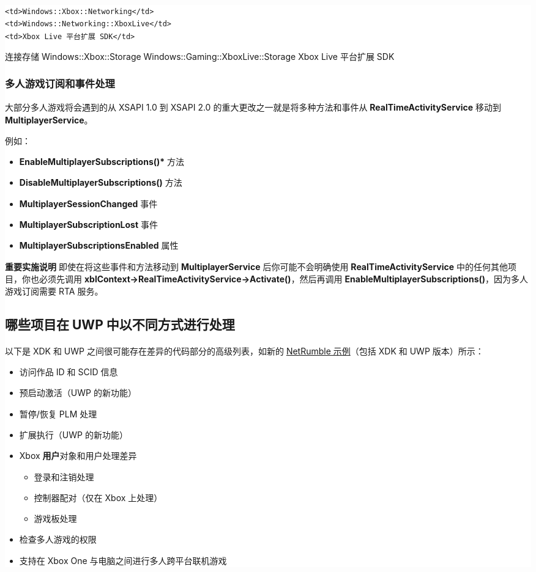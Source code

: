    <td>Windows::Xbox::Networking</td>
    <td>Windows::Networking::XboxLive</td>
    <td>Xbox Live 平台扩展 SDK</td>
  </tr>
  <tr>
    <td>连接存储</td>
    <td>Windows::Xbox::Storage</td>
    <td>Windows::Gaming::XboxLive::Storage</td>
    <td>Xbox Live 平台扩展 SDK</td>
  </tr>
</table>

### <a name="multiplayer-subscriptions-and-event-handling"></a>多人游戏订阅和事件处理

大部分多人游戏将会遇到的从 XSAPI 1.0 到 XSAPI 2.0 的重大更改之一就是将多种方法和事件从 **RealTimeActivityService** 移动到 **MultiplayerService**。

例如：

-   **EnableMultiplayerSubscriptions()\*** 方法

-   **DisableMultiplayerSubscriptions()** 方法

-   **MultiplayerSessionChanged** 事件

-   **MultiplayerSubscriptionLost** 事件

-   **MultiplayerSubscriptionsEnabled** 属性

**重要实施说明** 即使在将这些事件和方法移动到 **MultiplayerService** 后你可能不会明确使用 **RealTimeActivityService** 中的任何其他项目，你也必须先调用 **xblContext-&gt;RealTimeActivityService-&gt;Activate()**，然后再调用 **EnableMultiplayerSubscriptions()**，因为多人游戏订阅需要 RTA 服务。

## <a name="whats-handled-differently-in-uwp"></a>哪些项目在 UWP 中以不同方式进行处理

以下是 XDK 和 UWP 之间很可能存在差异的代码部分的高级列表，如新的 [NetRumble 示例](https://developer.xboxlive.com/en-us/platform/development/education/Pages/Samples.aspx)（包括 XDK 和 UWP 版本）所示：

-   访问作品 ID 和 SCID 信息

-   预启动激活（UWP 的新功能）

-   暂停/恢复 PLM 处理

-   扩展执行（UWP 的新功能）

-   Xbox **用户**对象和用户处理差异

    -   登录和注销处理

    -   控制器配对（仅在 Xbox 上处理）

    -   游戏板处理

-   检查多人游戏的权限

-   支持在 Xbox One 与电脑之间进行多人跨平台联机游戏
